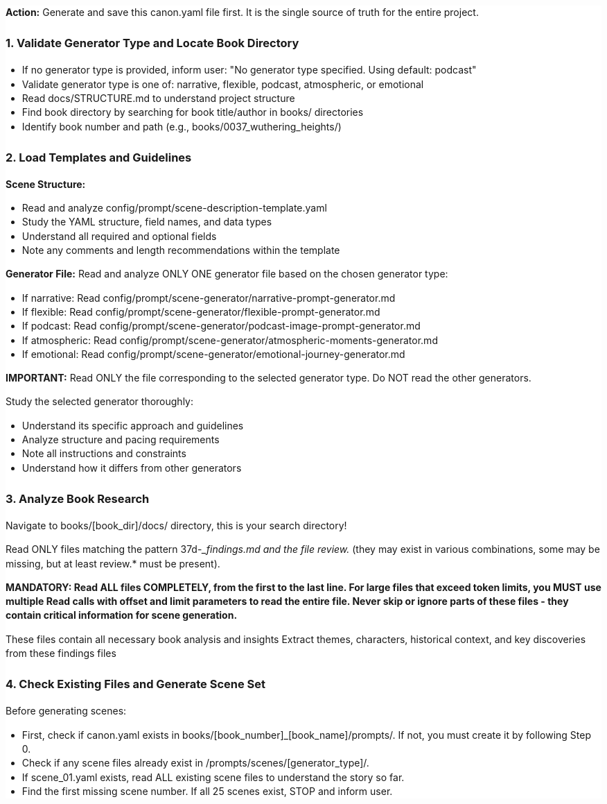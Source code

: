 
**Action:** Generate and save this canon.yaml file first. It is the single source of truth for the entire project.

### 1. Validate Generator Type and Locate Book Directory

- If no generator type is provided, inform user: "No generator type specified. Using default: podcast"
- Validate generator type is one of: narrative, flexible, podcast, atmospheric, or emotional
- Read docs/STRUCTURE.md to understand project structure
- Find book directory by searching for book title/author in books/ directories
- Identify book number and path (e.g., books/0037_wuthering_heights/)

### 2. Load Templates and Guidelines

**Scene Structure:**
- Read and analyze config/prompt/scene-description-template.yaml
- Study the YAML structure, field names, and data types
- Understand all required and optional fields
- Note any comments and length recommendations within the template

**Generator File:** Read and analyze ONLY ONE generator file based on the chosen generator type:
- If narrative: Read config/prompt/scene-generator/narrative-prompt-generator.md
- If flexible: Read config/prompt/scene-generator/flexible-prompt-generator.md
- If podcast: Read config/prompt/scene-generator/podcast-image-prompt-generator.md
- If atmospheric: Read config/prompt/scene-generator/atmospheric-moments-generator.md
- If emotional: Read config/prompt/scene-generator/emotional-journey-generator.md

**IMPORTANT:** Read ONLY the file corresponding to the selected generator type. Do NOT read the other generators.

Study the selected generator thoroughly:
- Understand its specific approach and guidelines
- Analyze structure and pacing requirements
- Note all instructions and constraints
- Understand how it differs from other generators

### 3. Analyze Book Research

Navigate to books/[book_dir]/docs/ directory, this is your search directory!

Read ONLY files matching the pattern 37d-*_findings.md and the file review.* (they may exist in various combinations, some may be missing, but at least review.* must be present).

**MANDATORY: Read ALL files COMPLETELY, from the first to the last line. For large files that exceed token limits, you MUST use multiple Read calls with offset and limit parameters to read the entire file. Never skip or ignore parts of these files - they contain critical information for scene generation.**

These files contain all necessary book analysis and insights
Extract themes, characters, historical context, and key discoveries from these findings files

### 4. Check Existing Files and Generate Scene Set

Before generating scenes:
- First, check if canon.yaml exists in books/[book_number]_[book_name]/prompts/. If not, you must create it by following Step 0.
- Check if any scene files already exist in /prompts/scenes/[generator_type]/.
- If scene_01.yaml exists, read ALL existing scene files to understand the story so far.
- Find the first missing scene number. If all 25 scenes exist, STOP and inform user.
